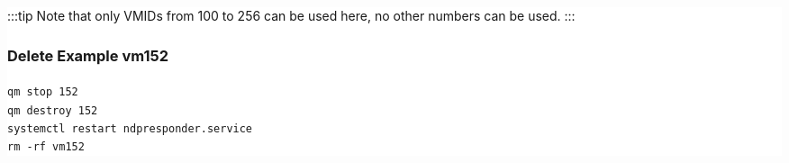 :::tip
Note that only VMIDs from 100 to 256 can be used here, no other numbers can be used.
:::

### Delete Example vm152

```shell
qm stop 152
qm destroy 152
systemctl restart ndpresponder.service
rm -rf vm152
```

